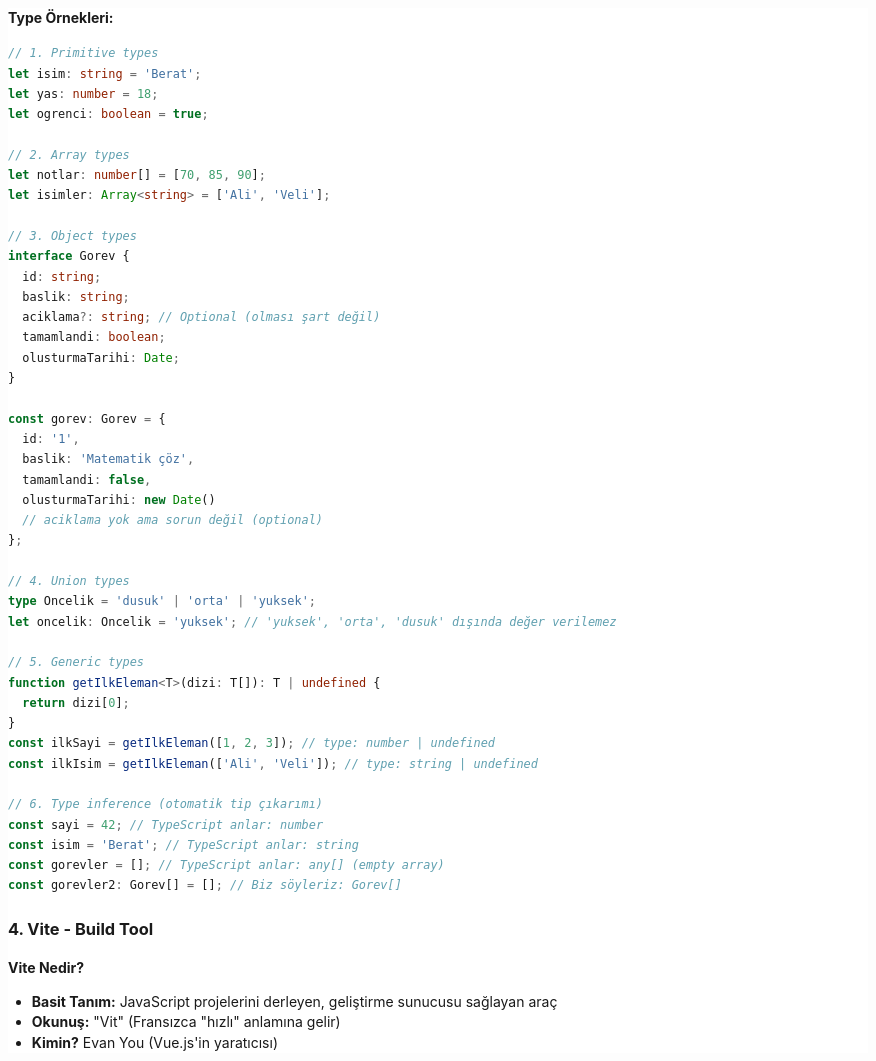 **Type Örnekleri:**

```typescript
// 1. Primitive types
let isim: string = 'Berat';
let yas: number = 18;
let ogrenci: boolean = true;

// 2. Array types
let notlar: number[] = [70, 85, 90];
let isimler: Array<string> = ['Ali', 'Veli'];

// 3. Object types
interface Gorev {
  id: string;
  baslik: string;
  aciklama?: string; // Optional (olması şart değil)
  tamamlandi: boolean;
  olusturmaTarihi: Date;
}

const gorev: Gorev = {
  id: '1',
  baslik: 'Matematik çöz',
  tamamlandi: false,
  olusturmaTarihi: new Date()
  // aciklama yok ama sorun değil (optional)
};

// 4. Union types
type Oncelik = 'dusuk' | 'orta' | 'yuksek';
let oncelik: Oncelik = 'yuksek'; // 'yuksek', 'orta', 'dusuk' dışında değer verilemez

// 5. Generic types
function getIlkEleman<T>(dizi: T[]): T | undefined {
  return dizi[0];
}
const ilkSayi = getIlkEleman([1, 2, 3]); // type: number | undefined
const ilkIsim = getIlkEleman(['Ali', 'Veli']); // type: string | undefined

// 6. Type inference (otomatik tip çıkarımı)
const sayi = 42; // TypeScript anlar: number
const isim = 'Berat'; // TypeScript anlar: string
const gorevler = []; // TypeScript anlar: any[] (empty array)
const gorevler2: Gorev[] = []; // Biz söyleriz: Gorev[]
```

### 4. Vite - Build Tool

**Vite Nedir?**
- **Basit Tanım:** JavaScript projelerini derleyen, geliştirme sunucusu sağlayan araç
- **Okunuş:** "Vit" (Fransızca "hızlı" anlamına gelir)
- **Kimin?** Evan You (Vue.js'in yaratıcısı)
